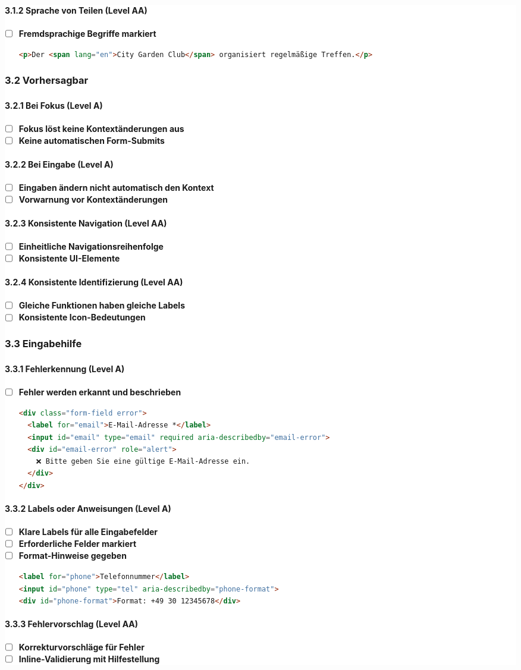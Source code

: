 #### 3.1.2 Sprache von Teilen (Level AA)
- [ ] **Fremdsprachige Begriffe markiert**
  ```html
  <p>Der <span lang="en">City Garden Club</span> organisiert regelmäßige Treffen.</p>
  ```

### 3.2 Vorhersagbar

#### 3.2.1 Bei Fokus (Level A)
- [ ] **Fokus löst keine Kontextänderungen aus**
- [ ] **Keine automatischen Form-Submits**

#### 3.2.2 Bei Eingabe (Level A) 
- [ ] **Eingaben ändern nicht automatisch den Kontext**
- [ ] **Vorwarnung vor Kontextänderungen**

#### 3.2.3 Konsistente Navigation (Level AA)
- [ ] **Einheitliche Navigationsreihenfolge**
- [ ] **Konsistente UI-Elemente**

#### 3.2.4 Konsistente Identifizierung (Level AA)
- [ ] **Gleiche Funktionen haben gleiche Labels**
- [ ] **Konsistente Icon-Bedeutungen**

### 3.3 Eingabehilfe

#### 3.3.1 Fehlerkennung (Level A)
- [ ] **Fehler werden erkannt und beschrieben**
  ```html
  <div class="form-field error">
    <label for="email">E-Mail-Adresse *</label>
    <input id="email" type="email" required aria-describedby="email-error">
    <div id="email-error" role="alert">
      ❌ Bitte geben Sie eine gültige E-Mail-Adresse ein.
    </div>
  </div>
  ```

#### 3.3.2 Labels oder Anweisungen (Level A)
- [ ] **Klare Labels für alle Eingabefelder**
- [ ] **Erforderliche Felder markiert**
- [ ] **Format-Hinweise gegeben**
  ```html
  <label for="phone">Telefonnummer</label>
  <input id="phone" type="tel" aria-describedby="phone-format">
  <div id="phone-format">Format: +49 30 12345678</div>
  ```

#### 3.3.3 Fehlervorschlag (Level AA)
- [ ] **Korrekturvorschläge für Fehler**
- [ ] **Inline-Validierung mit Hilfestellung**
